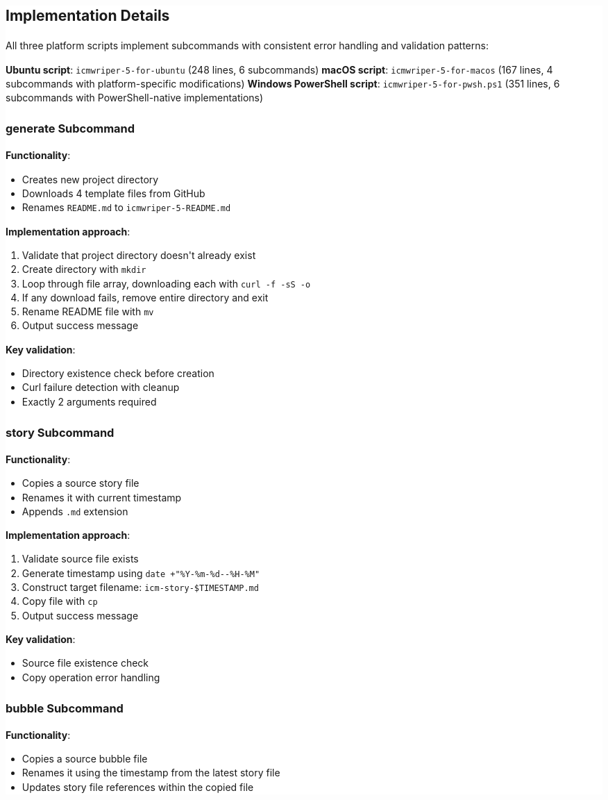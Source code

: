 ## Implementation Details

All three platform scripts implement subcommands with consistent error handling and validation patterns:

**Ubuntu script**: `icmwriper-5-for-ubuntu` (248 lines, 6 subcommands)
**macOS script**: `icmwriper-5-for-macos` (167 lines, 4 subcommands with platform-specific modifications)
**Windows PowerShell script**: `icmwriper-5-for-pwsh.ps1` (351 lines, 6 subcommands with PowerShell-native implementations)

### generate Subcommand

**Functionality**:
- Creates new project directory
- Downloads 4 template files from GitHub
- Renames `README.md` to `icmwriper-5-README.md`

**Implementation approach**:
1. Validate that project directory doesn't already exist
2. Create directory with `mkdir`
3. Loop through file array, downloading each with `curl -f -sS -o`
4. If any download fails, remove entire directory and exit
5. Rename README file with `mv`
6. Output success message

**Key validation**:
- Directory existence check before creation
- Curl failure detection with cleanup
- Exactly 2 arguments required

### story Subcommand

**Functionality**:
- Copies a source story file
- Renames it with current timestamp
- Appends `.md` extension

**Implementation approach**:
1. Validate source file exists
2. Generate timestamp using `date +"%Y-%m-%d--%H-%M"`
3. Construct target filename: `icm-story-$TIMESTAMP.md`
4. Copy file with `cp`
5. Output success message

**Key validation**:
- Source file existence check
- Copy operation error handling

### bubble Subcommand

**Functionality**:
- Copies a source bubble file
- Renames it using the timestamp from the latest story file
- Updates story file references within the copied file
